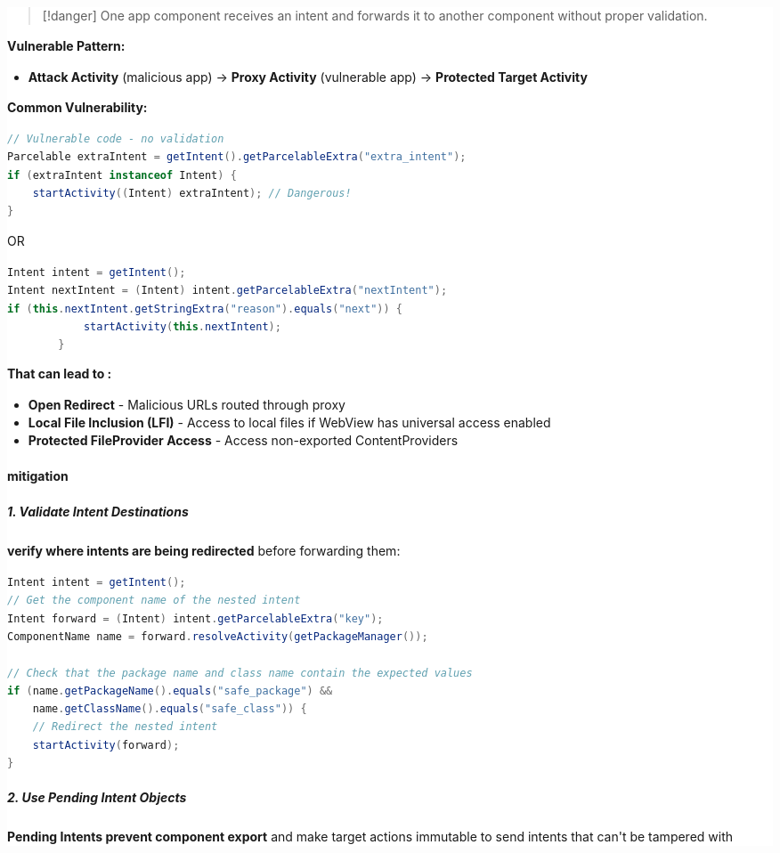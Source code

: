 > [!danger]  One app component receives an intent and forwards it to another component without proper validation.

**Vulnerable Pattern:**

- **Attack Activity** (malicious app) → **Proxy Activity** (vulnerable app) → **Protected Target Activity**

**Common Vulnerability:**

```java
// Vulnerable code - no validation
Parcelable extraIntent = getIntent().getParcelableExtra("extra_intent");
if (extraIntent instanceof Intent) {
    startActivity((Intent) extraIntent); // Dangerous!
}
```

OR

```java
Intent intent = getIntent();
Intent nextIntent = (Intent) intent.getParcelableExtra("nextIntent");
if (this.nextIntent.getStringExtra("reason").equals("next")) {
            startActivity(this.nextIntent);
        }
```

**That can lead to :**

- **Open Redirect** - Malicious URLs routed through proxy
- **Local File Inclusion (LFI)** - Access to local files if WebView has universal access enabled
- **Protected FileProvider Access** - Access non-exported ContentProviders

#### mitigation
##### 1. Validate Intent Destinations

**verify where intents are being redirected** before forwarding them:

```java
Intent intent = getIntent();
// Get the component name of the nested intent
Intent forward = (Intent) intent.getParcelableExtra("key");
ComponentName name = forward.resolveActivity(getPackageManager());

// Check that the package name and class name contain the expected values
if (name.getPackageName().equals("safe_package") &&
    name.getClassName().equals("safe_class")) {
    // Redirect the nested intent
    startActivity(forward);
}
```

##### 2. Use Pending Intent Objects

**Pending Intents prevent component export** and make target actions immutable to send intents that can't be tampered with 
